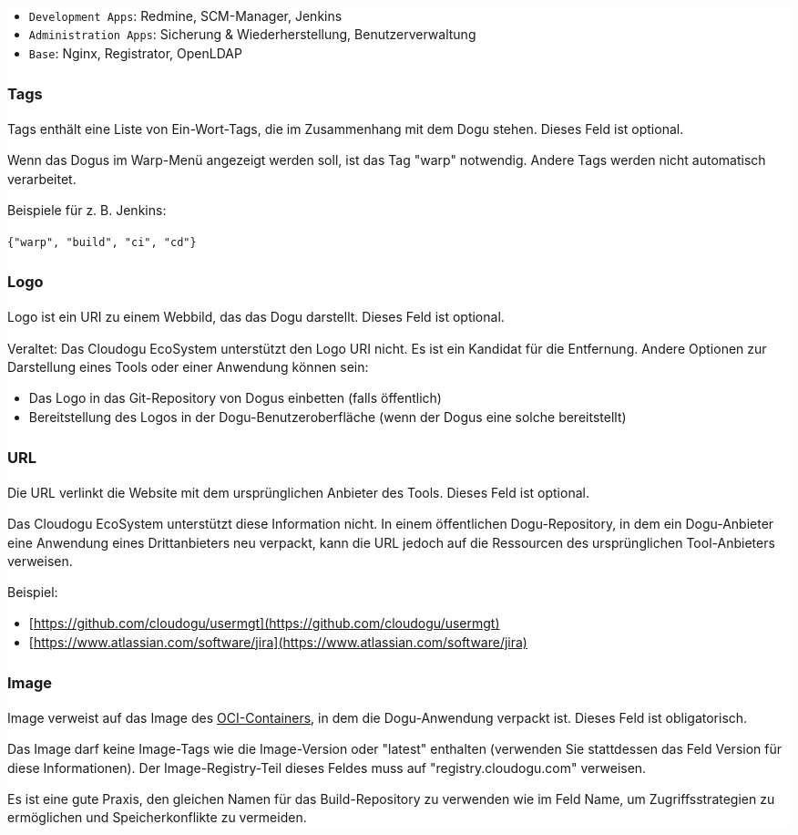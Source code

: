 - `Development Apps`: Redmine, SCM-Manager, Jenkins
- `Administration Apps`: Sicherung & Wiederherstellung, Benutzerverwaltung
- `Base`: Nginx, Registrator, OpenLDAP

### Tags

Tags enthält eine Liste von Ein-Wort-Tags, die im Zusammenhang mit dem Dogu stehen. Dieses Feld ist optional.

Wenn das Dogus im Warp-Menü angezeigt werden soll, ist das Tag "warp" notwendig. Andere Tags werden nicht automatisch
verarbeitet.

Beispiele für z. B. Jenkins:

```
{"warp", "build", "ci", "cd"}
```

### Logo

Logo ist ein URI zu einem Webbild, das das Dogu darstellt. Dieses Feld ist optional.

Veraltet: Das Cloudogu EcoSystem unterstützt den Logo URI nicht. Es ist ein Kandidat für die Entfernung. Andere Optionen
zur Darstellung eines Tools oder einer Anwendung können sein:

- Das Logo in das Git-Repository von Dogus einbetten (falls öffentlich)
- Bereitstellung des Logos in der Dogu-Benutzeroberfläche (wenn der Dogus eine solche bereitstellt)

### URL

Die URL verlinkt die Website mit dem ursprünglichen Anbieter des Tools. Dieses Feld ist optional.

Das Cloudogu EcoSystem unterstützt diese Information nicht. In einem öffentlichen Dogu-Repository, in dem ein
Dogu-Anbieter eine Anwendung eines Drittanbieters neu verpackt, kann die URL jedoch auf die Ressourcen des
ursprünglichen Tool-Anbieters verweisen.

Beispiel:

- [https://github.com/cloudogu/usermgt](https://github.com/cloudogu/usermgt)
- [https://www.atlassian.com/software/jira](https://www.atlassian.com/software/jira)

### Image

Image verweist auf das Image des [OCI-Containers](https://opencontainers.org/), in dem die Dogu-Anwendung verpackt ist.
Dieses Feld ist obligatorisch.

Das Image darf keine Image-Tags wie die Image-Version oder "latest" enthalten (verwenden Sie stattdessen das Feld
Version für diese Informationen). Der Image-Registry-Teil dieses Feldes muss auf "registry.cloudogu.com" verweisen.

Es ist eine gute Praxis, den gleichen Namen für das Build-Repository zu verwenden wie im Feld Name, um Zugriffsstrategien
zu ermöglichen und Speicherkonflikte zu vermeiden.
